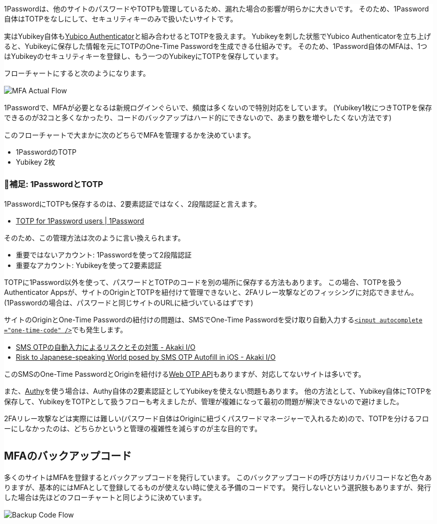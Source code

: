 1Passwordは、他のサイトのパスワードやTOTPも管理しているため、漏れた場合の影響が明らかに大きいです。
そのため、1Password自体はTOTPをなしにして、セキュリティキーのみで扱いたいサイトです。

実はYubikey自体も[Yubico Authenticator](https://www.yubico.com/products/yubico-authenticator/)と組み合わせるとTOTPを扱えます。
Yubikeyを刺した状態でYubico Authenticatorを立ち上げると、Yubikeyに保存した情報を元にTOTPのOne-Time Passwordを生成できる仕組みです。
そのため、1Password自体のMFAは、1つはYubikeyのセキュリティキーを登録し、もう一つのYubikeyにTOTPを保存しています。

フローチャートにすると次のようになります。

![MFA Actual Flow](https://efcl.info/wp-content/uploads/2022/11/27-1669554658.png)

1Passwordで、MFAが必要となるは新規ログインぐらいで、頻度は多くないので特別対応をしています。
(Yubikey1枚につきTOTPを保存できるのが32コと多くなかったり、コードのバックアップはハード的にできないので、あまり数を増やしたくない方法です)

このフローチャートで大まかに次のどちらでMFAを管理するかを決めています。

- 1PasswordのTOTP
- Yubikey 2枚

### 📝補足: 1PasswordとTOTP

1PasswordにTOTPも保存するのは、2要素認証ではなく、2段階認証と言えます。

- [TOTP for 1Password users | 1Password](https://blog.1password.com/totp-for-1password-users/)

そのため、この管理方法は次のように言い換えられます。

- 重要ではないアカウント: 1Passwordを使って2段階認証
- 重要なアカウント: Yubikeyを使って2要素認証

TOTPに1Password以外を使って、パスワードとTOTPのコードを別の場所に保存する方法もあります。
この場合、TOTPを扱うAuthenticator Appsが、サイトのOriginとTOTPを紐付けて管理できないと、2FAリレー攻撃などのフィッシングに対応できません。
(1Passwordの場合は、パスワードと同じサイトのURLに紐づいているはずです)

サイトのOriginとOne-Time Passwordの紐付けの問題は、SMSでOne-Time Passwordを受け取り自動入力する[`<input autocomplete="one-time-code" />`](https://developer.mozilla.org/ja/docs/Web/HTML/Attributes/autocomplete)でも発生します。

- [SMS OTPの自動入力によるリスクとその対策 - Akaki I/O](https://akaki.io/2021/sms_otp_autofill)
- [Risk to Japanese-speaking World posed by SMS OTP Autofill in iOS - Akaki I/O](https://akaki.io/2022/risk_to_japanese-speaking_world_posed_by_sms_otp_autofill_in_ios)

このSMSのOne-Time PasswordとOriginを紐付ける[Web OTP API](https://developer.chrome.com/blog/cross-device-webotp/)もありますが、対応してないサイトは多いです。

また、[Authy](https://authy.com/)を使う場合は、Authy自体の2要素認証としてYubikeyを使えない問題もあります。
他の方法として、Yubikey自体にTOTPを保存して、YubikeyをTOTPとして扱うフローも考えましたが、管理が複雑になって最初の問題が解決できないので避けました。

2FAリレー攻撃などは実際には難しい(パスワード自体はOriginに紐づくパスワードマネージャーで入れるため)ので、TOTPを分けるフローにしなかったのは、どちらかというと管理の複雑性を減らすのが主な目的です。

## MFAのバックアップコード

多くのサイトはMFAを登録するとバックアップコードを発行しています。
このバックアップコードの呼び方はリカバリコードなど色々ありますが、基本的にはMFAとして登録してるものが使えない時に使える予備のコードです。
発行しないという選択肢もありますが、発行した場合は先ほどのフローチャートと同じように決めています。

![Backup Code Flow](https://efcl.info/wp-content/uploads/2022/11/27-1669555714.png)
